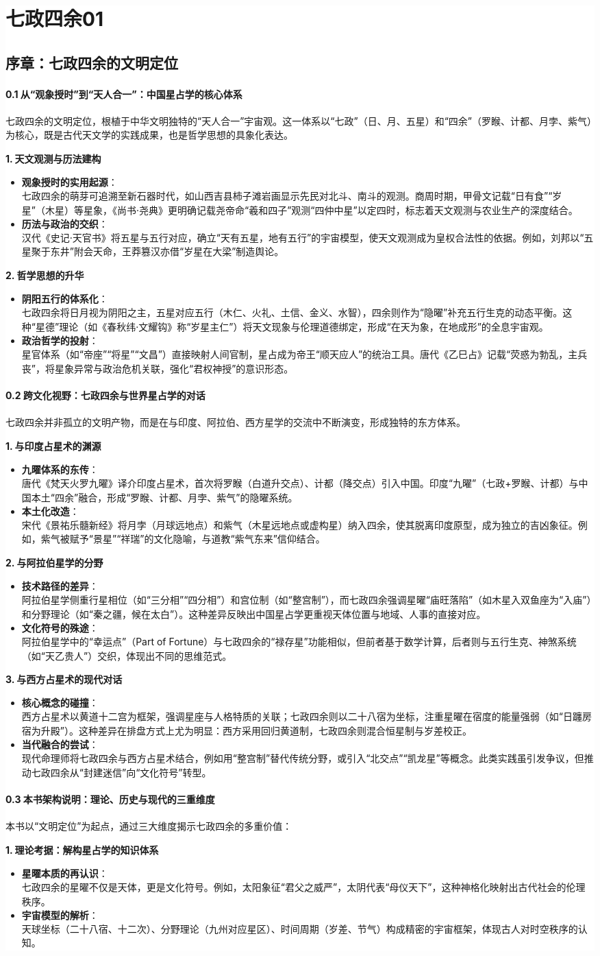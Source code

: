 # 七政四余01

## 序章：七政四余的文明定位 

#### **0.1 从“观象授时”到“天人合一”：中国星占学的核心体系**  
七政四余的文明定位，根植于中华文明独特的“天人合一”宇宙观。这一体系以“七政”（日、月、五星）和“四余”（罗睺、计都、月孛、紫气）为核心，既是古代天文学的实践成果，也是哲学思想的具象化表达。  

**1. 天文观测与历法建构**  
- **观象授时的实用起源**：  
  七政四余的萌芽可追溯至新石器时代，如山西吉县柿子滩岩画显示先民对北斗、南斗的观测。商周时期，甲骨文记载“日有食”“岁星”（木星）等星象，《尚书·尧典》更明确记载尧帝命“羲和四子”观测“四仲中星”以定四时，标志着天文观测与农业生产的深度结合。  
- **历法与政治的交织**：  
  汉代《史记·天官书》将五星与五行对应，确立“天有五星，地有五行”的宇宙模型，使天文观测成为皇权合法性的依据。例如，刘邦以“五星聚于东井”附会天命，王莽篡汉亦借“岁星在大梁”制造舆论。  

**2. 哲学思想的升华**  
- **阴阳五行的体系化**：  
  七政四余将日月视为阴阳之主，五星对应五行（木仁、火礼、土信、金义、水智），四余则作为“隐曜”补充五行生克的动态平衡。这种“星德”理论（如《春秋纬·文耀钩》称“岁星主仁”）将天文现象与伦理道德绑定，形成“在天为象，在地成形”的全息宇宙观。  
- **政治哲学的投射**：  
  星官体系（如“帝座”“将星”“文昌”）直接映射人间官制，星占成为帝王“顺天应人”的统治工具。唐代《乙巳占》记载“荧惑为勃乱，主兵丧”，将星象异常与政治危机关联，强化“君权神授”的意识形态。  

#### **0.2 跨文化视野：七政四余与世界星占学的对话**  
七政四余并非孤立的文明产物，而是在与印度、阿拉伯、西方星学的交流中不断演变，形成独特的东方体系。  

**1. 与印度占星术的渊源**  
- **九曜体系的东传**：  
  唐代《梵天火罗九曜》译介印度占星术，首次将罗睺（白道升交点）、计都（降交点）引入中国。印度“九曜”（七政+罗睺、计都）与中国本土“四余”融合，形成“罗睺、计都、月孛、紫气”的隐曜系统。  
- **本土化改造**：  
  宋代《景祐乐髓新经》将月孛（月球远地点）和紫气（木星远地点或虚构星）纳入四余，使其脱离印度原型，成为独立的吉凶象征。例如，紫气被赋予“景星”“祥瑞”的文化隐喻，与道教“紫气东来”信仰结合。  

**2. 与阿拉伯星学的分野**  
- **技术路径的差异**：  
  阿拉伯星学侧重行星相位（如“三分相”“四分相”）和宫位制（如“整宫制”），而七政四余强调星曜“庙旺落陷”（如木星入双鱼座为“入庙”）和分野理论（如“秦之疆，候在太白”）。这种差异反映出中国星占学更重视天体位置与地域、人事的直接对应。  
- **文化符号的殊途**：  
  阿拉伯星学中的“幸运点”（Part of Fortune）与七政四余的“禄存星”功能相似，但前者基于数学计算，后者则与五行生克、神煞系统（如“天乙贵人”）交织，体现出不同的思维范式。  

**3. 与西方占星术的现代对话**  
- **核心概念的碰撞**：  
  西方占星术以黄道十二宫为框架，强调星座与人格特质的关联；七政四余则以二十八宿为坐标，注重星曜在宿度的能量强弱（如“日躔房宿为升殿”）。这种差异在排盘方式上尤为明显：西方采用回归黄道制，七政四余则混合恒星制与岁差校正。  
- **当代融合的尝试**：  
  现代命理师将七政四余与西方占星术结合，例如用“整宫制”替代传统分野，或引入“北交点”“凯龙星”等概念。此类实践虽引发争议，但推动七政四余从“封建迷信”向“文化符号”转型。  

#### **0.3 本书架构说明：理论、历史与现代的三重维度**  
本书以“文明定位”为起点，通过三大维度揭示七政四余的多重价值：  

**1. 理论考据：解构星占学的知识体系**  
- **星曜本质的再认识**：  
  七政四余的星曜不仅是天体，更是文化符号。例如，太阳象征“君父之威严”，太阴代表“母仪天下”，这种神格化映射出古代社会的伦理秩序。  
- **宇宙模型的解析**：  
  天球坐标（二十八宿、十二次）、分野理论（九州对应星区）、时间周期（岁差、节气）构成精密的宇宙框架，体现古人对时空秩序的认知。  

